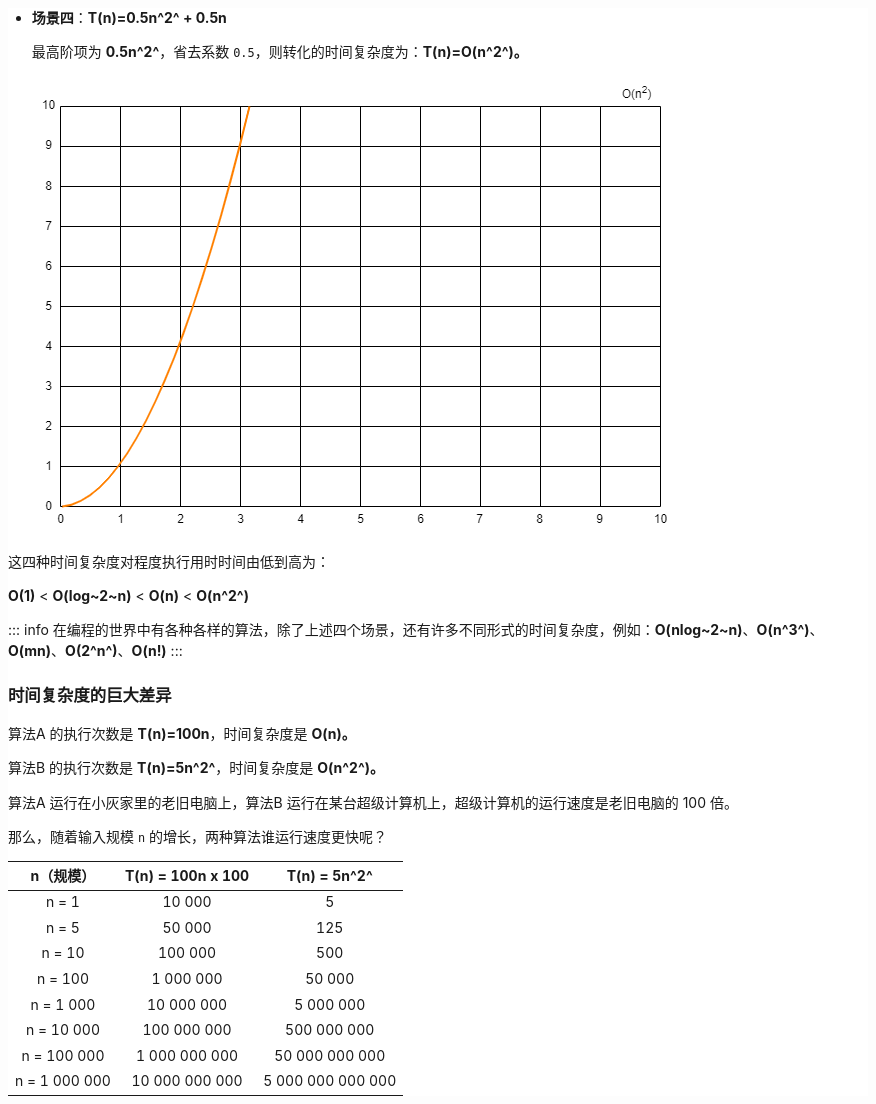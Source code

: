 - **场景四**：**T(n)=0.5n^2^ + 0.5n**

    最高阶项为 **0.5n^2^**，省去系数 `0.5`，则转化的时间复杂度为：**T(n)=O(n^2^)。**

    ![T(n)=O(n^2^)](./assets/O_polynomial.png)

这四种时间复杂度对程度执行用时时间由低到高为：

**O(1)** < **O(log~2~n)** < **O(n)** < **O(n^2^)**

::: info
在编程的世界中有各种各样的算法，除了上述四个场景，还有许多不同形式的时间复杂度，例如：**O(nlog~2~n)**、**O(n^3^)**、**O(mn)**、**O(2^n^)**、**O(n!)**
:::

### 时间复杂度的巨大差异

算法A 的执行次数是 **T(n)=100n**，时间复杂度是 **O(n)。**

算法B 的执行次数是 **T(n)=5n^2^**，时间复杂度是 **O(n^2^)。**

算法A 运行在小灰家里的老旧电脑上，算法B 运行在某台超级计算机上，超级计算机的运行速度是老旧电脑的 100 倍。

那么，随着输入规模 `n` 的增长，两种算法谁运行速度更快呢？

|  n（规模）  |  T(n) = 100n x 100  |  T(n) = 5n^2^  |
|  :----:  |  :----:  |  :----:  |
|  n = 1  |  10 000  |  5  |
|  n = 5  |  50 000  |  125  |
|  n = 10  |  100 000  |  500  |
|  n = 100  |  1 000 000  |  50 000  |
|  n = 1 000  |  10 000 000  |  5 000 000  |
|  n = 10 000  |  100 000 000  |  500 000 000  |
|  n = 100 000  |  1 000 000 000  |  50 000 000 000  |
|  n = 1 000 000  |  10 000 000 000  |  5 000 000 000 000  |
